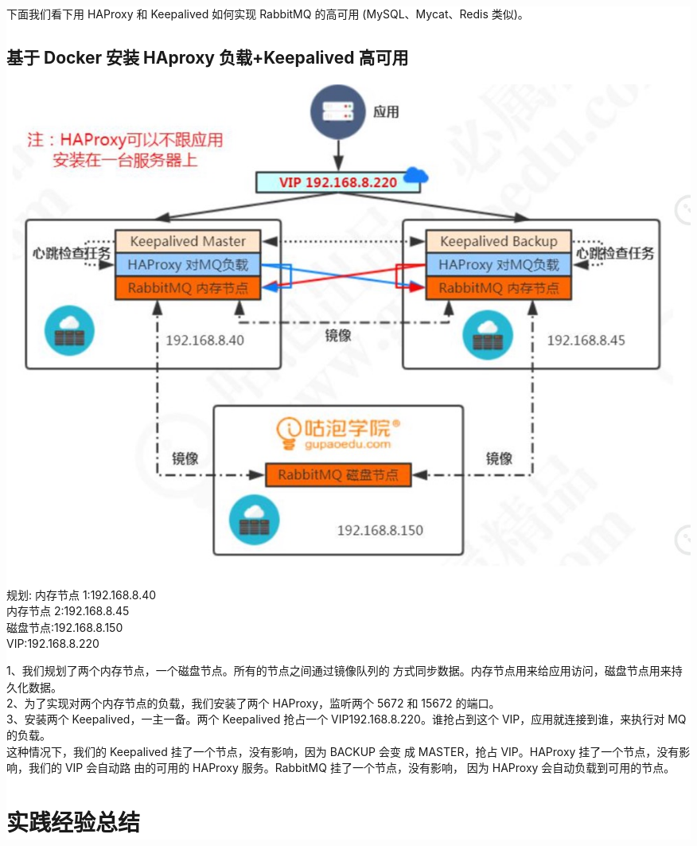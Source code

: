 
下面我们看下用 HAProxy 和 Keepalived 如何实现 RabbitMQ 的高可用 (MySQL、Mycat、Redis 类似)。

## 基于 Docker 安装 HAproxy 负载+Keepalived 高可用
![](/img/rabbitmq/rabbitmq_HAproxy_Keepalived.jpg)

规划:
内存节点 1:192.168.8.40 </br>
内存节点 2:192.168.8.45 </br>
磁盘节点:192.168.8.150 </br>
VIP:192.168.8.220 </br>

1、我们规划了两个内存节点，一个磁盘节点。所有的节点之间通过镜像队列的 方式同步数据。内存节点用来给应用访问，磁盘节点用来持久化数据。</br>
2、为了实现对两个内存节点的负载，我们安装了两个 HAProxy，监听两个 5672 和 15672 的端口。</br>
3、安装两个 Keepalived，一主一备。两个 Keepalived 抢占一个 VIP192.168.8.220。谁抢占到这个 VIP，应用就连接到谁，来执行对 MQ 的负载。</br>
这种情况下，我们的 Keepalived 挂了一个节点，没有影响，因为 BACKUP 会变 成 MASTER，抢占 VIP。HAProxy 挂了一个节点，没有影响，我们的 VIP 会自动路 由的可用的 HAProxy 服务。RabbitMQ 挂了一个节点，没有影响， 因为 HAProxy 会自动负载到可用的节点。</br>




# 实践经验总结
